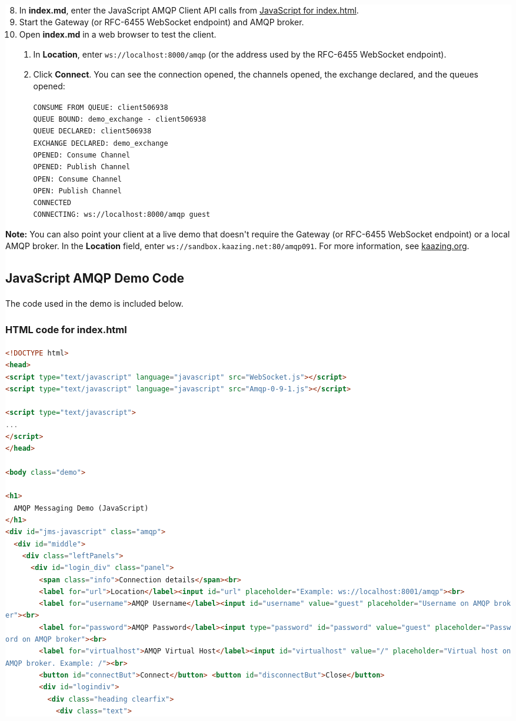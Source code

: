 8.  In **index.md**, enter the JavaScript AMQP Client API calls from [JavaScript for index.html](#javascript-for-indexhtml).
9.  Start the Gateway (or RFC-6455 WebSocket endpoint) and AMQP broker.
10. Open **index.md** in a web browser to test the client.
    1.  In **Location**, enter `ws://localhost:8000/amqp` (or the address used by the RFC-6455 WebSocket endpoint).
    2.  Click **Connect**. You can see the connection opened, the channels opened, the exchange declared, and the queues opened:

        ``` txt
        CONSUME FROM QUEUE: client506938
        QUEUE BOUND: demo_exchange - client506938
        QUEUE DECLARED: client506938
        EXCHANGE DECLARED: demo_exchange
        OPENED: Consume Channel
        OPENED: Publish Channel
        OPEN: Consume Channel
        OPEN: Publish Channel
        CONNECTED
        CONNECTING: ws://localhost:8000/amqp guest
        ```

**Note:** You can also point your client at a live demo that doesn't require the Gateway (or RFC-6455 WebSocket endpoint) or a local AMQP broker. In the **Location** field, enter `ws://sandbox.kaazing.net:80/amqp091`. For more information, see [kaazing.org](http://kaazing.org).

JavaScript AMQP Demo Code
-------------------------

The code used in the demo is included below.

### HTML code for index.html

``` html
<!DOCTYPE html>
<head>
<script type="text/javascript" language="javascript" src="WebSocket.js"></script>
<script type="text/javascript" language="javascript" src="Amqp-0-9-1.js"></script>

<script type="text/javascript">
...
</script>
</head>

<body class="demo">

<h1>
  AMQP Messaging Demo (JavaScript)
</h1>
<div id="jms-javascript" class="amqp">
  <div id="middle">
    <div class="leftPanels">
      <div id="login_div" class="panel">
        <span class="info">Connection details</span><br>
        <label for="url">Location</label><input id="url" placeholder="Example: ws://localhost:8001/amqp"><br>
        <label for="username">AMQP Username</label><input id="username" value="guest" placeholder="Username on AMQP broker"><br>
        <label for="password">AMQP Password</label><input type="password" id="password" value="guest" placeholder="Password on AMQP broker"><br>
        <label for="virtualhost">AMQP Virtual Host</label><input id="virtualhost" value="/" placeholder="Virtual host on AMQP broker. Example: /"><br>
        <button id="connectBut">Connect</button> <button id="disconnectBut">Close</button>
        <div id="logindiv">
          <div class="heading clearfix">
            <div class="text">
```